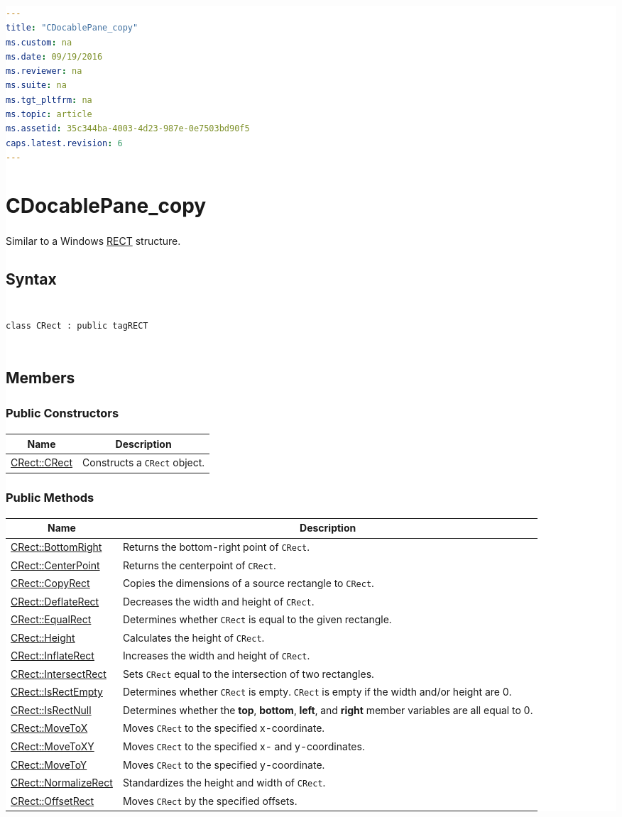 ```yaml
---
title: "CDocablePane_copy"
ms.custom: na
ms.date: 09/19/2016
ms.reviewer: na
ms.suite: na
ms.tgt_pltfrm: na
ms.topic: article
ms.assetid: 35c344ba-4003-4d23-987e-0e7503bd90f5
caps.latest.revision: 6
---
```

# CDocablePane_copy
Similar to a Windows             [RECT](../vs140/RECT-Structure.md) structure.  
  
## Syntax  
  
```  
  
class CRect : public tagRECT  
  
```  
  
## Members  
  
### Public Constructors  
  
|Name|Description|  
|----------|-----------------|  
|[CRect::CRect](#crect__crect)|Constructs a                                         `CRect` object.|  
  
### Public Methods  
  
|Name|Description|  
|----------|-----------------|  
|[CRect::BottomRight](#crect__bottomright)|Returns the bottom-right point of                                         `CRect`.|  
|[CRect::CenterPoint](#crect__centerpoint)|Returns the centerpoint of                                         `CRect`.|  
|[CRect::CopyRect](#crect__copyrect)|Copies the dimensions of a source rectangle to                                         `CRect`.|  
|[CRect::DeflateRect](#crect__deflaterect)|Decreases the width and height of                                         `CRect`.|  
|[CRect::EqualRect](#crect__equalrect)|Determines whether                                         `CRect` is equal to the given rectangle.|  
|[CRect::Height](#crect__height)|Calculates the height of                                         `CRect`.|  
|[CRect::InflateRect](#crect__inflaterect)|Increases the width and height of                                         `CRect`.|  
|[CRect::IntersectRect](#crect__intersectrect)|Sets                                         `CRect` equal to the intersection of two rectangles.|  
|[CRect::IsRectEmpty](#crect__isrectempty)|Determines whether                                         `CRect` is empty.                                         `CRect` is empty if the width and/or height are 0.|  
|[CRect::IsRectNull](#crect__isrectnull)|Determines whether the                                         **top**,                                         **bottom**,                                         **left**, and                                         **right** member variables are all equal to 0.|  
|[CRect::MoveToX](#crect__movetox)|Moves                                         `CRect` to the specified x-coordinate.|  
|[CRect::MoveToXY](#crect__movetoxy)|Moves                                         `CRect` to the specified x- and y-coordinates.|  
|[CRect::MoveToY](#crect__movetoy)|Moves                                         `CRect` to the specified y-coordinate.|  
|[CRect::NormalizeRect](#crect__normalizerect)|Standardizes the height and width of                                         `CRect`.|  
|[CRect::OffsetRect](#crect__offsetrect)|Moves                                         `CRect` by the specified offsets.|  